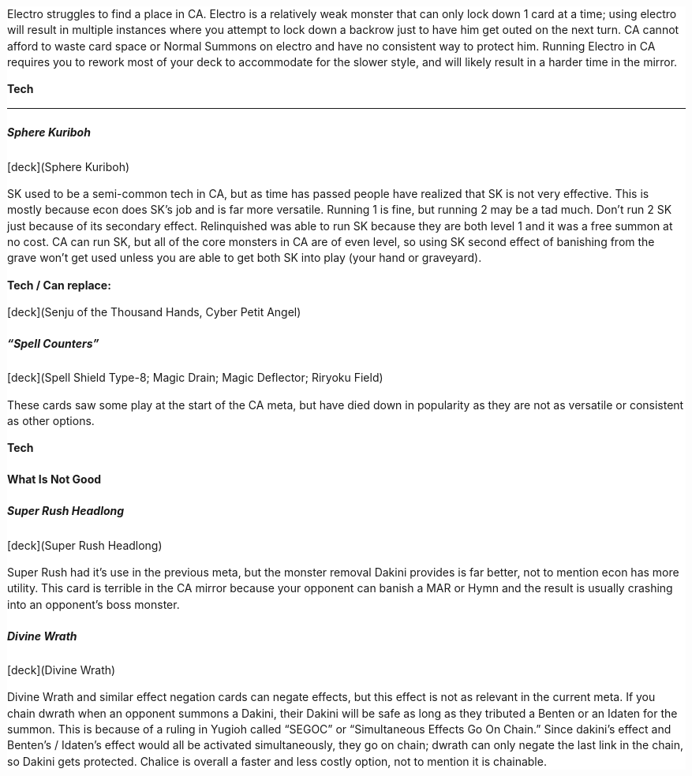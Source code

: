 Electro struggles to find a place in CA. Electro is a relatively weak monster that can only lock down 1 card at a time; using electro will result in multiple instances where you attempt to lock down a backrow just to have him get outed on the next turn. CA cannot afford to waste card space or Normal Summons on electro and have no consistent way to protect him. Running Electro in CA requires you to rework most of your deck to accommodate for the slower style, and will likely result in a harder time in the mirror.

**Tech**

---

##### **Sphere Kuriboh**

[deck](Sphere Kuriboh)

SK used to be a semi-common tech in CA, but as time has passed people have realized that SK is not very effective. This is mostly because econ does SK’s job and is far more versatile. Running 1 is fine, but running 2 may be a tad much. Don’t run 2 SK just because of its secondary effect. Relinquished was able to run SK because they are both level 1 and it was a free summon at no cost. CA can run SK, but all of the core monsters in CA are of even level, so using SK second effect of banishing from the grave won’t get used unless you are able to get both SK into play (your hand or graveyard).

**Tech / Can replace:**

[deck](Senju of the Thousand Hands, Cyber Petit Angel)

##### **“Spell Counters”**

[deck](Spell Shield Type-8; Magic Drain; Magic Deflector; Riryoku Field)

These cards saw some play at the start of the CA meta, but have died down in popularity as they are not as versatile or consistent as other options.

**Tech**

#### What Is Not Good

##### **Super Rush Headlong**

[deck](Super Rush Headlong)

Super Rush had it’s use in the previous meta, but the monster removal Dakini provides is far better, not to mention econ has more utility. This card is terrible in the CA mirror because your opponent can banish a MAR or Hymn and the result is usually crashing into an opponent’s boss monster.


##### **Divine Wrath**

[deck](Divine Wrath)

Divine Wrath and similar effect negation cards can negate effects, but this effect is not as relevant in the current meta. If you chain dwrath when an opponent summons a Dakini, their Dakini will be safe as long as they tributed a Benten or an Idaten for the summon. This is because of a ruling in Yugioh called “SEGOC” or “Simultaneous Effects Go On Chain.” Since dakini’s effect and Benten’s / Idaten’s effect would all be activated simultaneously, they go on chain; dwrath can only negate the last link in the chain, so Dakini gets protected. Chalice is overall a faster and less costly option, not to mention it is chainable.
